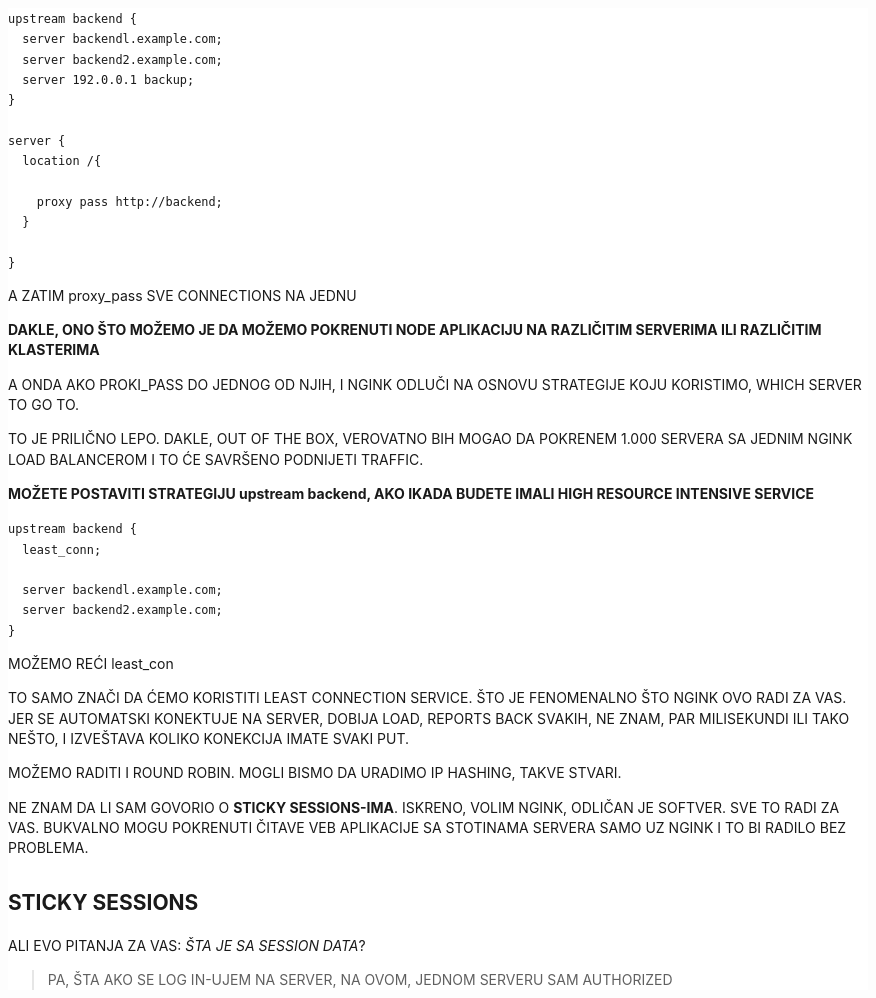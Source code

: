 ```linux
upstream backend {
  server backendl.example.com;
  server backend2.example.com;
  server 192.0.0.1 backup;
}

server {
  location /{

    proxy pass http://backend;
  }

}
```

A ZATIM proxy_pass SVE CONNECTIONS NA JEDNU

**DAKLE, ONO ŠTO MOŽEMO JE DA MOŽEMO POKRENUTI NODE APLIKACIJU NA RAZLIČITIM SERVERIMA ILI RAZLIČITIM KLASTERIMA**

A ONDA AKO PROKI_PASS DO JEDNOG OD NJIH, I NGINK ODLUČI NA OSNOVU STRATEGIJE KOJU KORISTIMO, WHICH SERVER TO GO TO.

TO JE PRILIČNO LEPO. DAKLE, OUT OF THE BOX, VEROVATNO BIH MOGAO DA POKRENEM 1.000 SERVERA SA JEDNIM NGINK LOAD BALANCEROM I TO ĆE SAVRŠENO PODNIJETI TRAFFIC.

**MOŽETE POSTAVITI STRATEGIJU upstream backend, AKO IKADA BUDETE IMALI HIGH RESOURCE INTENSIVE SERVICE**

```linux
upstream backend {
  least_conn;
  
  server backendl.example.com;
  server backend2.example.com;
}

```

MOŽEMO REĆI least_con 

TO SAMO ZNAČI DA ĆEMO KORISTITI LEAST CONNECTION SERVICE. ŠTO JE FENOMENALNO ŠTO NGINK OVO RADI ZA VAS. JER SE AUTOMATSKI KONEKTUJE NA SERVER, DOBIJA LOAD, REPORTS BACK SVAKIH, NE ZNAM, PAR MILISEKUNDI ILI TAKO NEŠTO, I IZVEŠTAVA KOLIKO KONEKCIJA IMATE SVAKI PUT.

MOŽEMO RADITI I  ROUND ROBIN. MOGLI BISMO DA URADIMO IP HASHING, TAKVE STVARI.

NE ZNAM DA LI SAM GOVORIO O **STICKY SESSIONS-IMA**. ISKRENO, VOLIM NGINK, ODLIČAN JE SOFTVER. SVE TO RADI ZA VAS. BUKVALNO MOGU POKRENUTI ČITAVE VEB APLIKACIJE SA STOTINAMA SERVERA SAMO UZ NGINK I TO BI RADILO BEZ PROBLEMA.

## STICKY SESSIONS

ALI EVO PITANJA ZA VAS: *ŠTA JE SA SESSION DATA*?

> PA, ŠTA AKO SE LOG IN-UJEM NA SERVER, NA OVOM, JEDNOM SERVERU SAM AUTHORIZED
